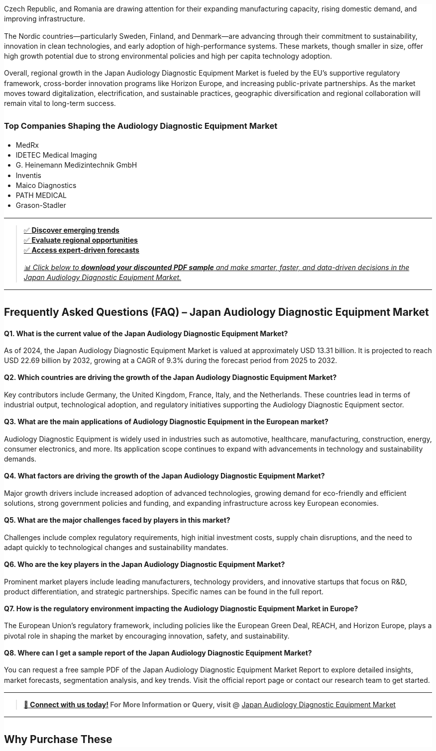 Czech Republic, and Romania are drawing attention for their expanding manufacturing capacity, rising domestic demand, and improving infrastructure.</p><p>The Nordic countries&mdash;particularly Sweden, Finland, and Denmark&mdash;are advancing through their commitment to sustainability, innovation in clean technologies, and early adoption of high-performance systems. These markets, though smaller in size, offer high growth potential due to strong environmental policies and high per capita technology adoption.</p><p>Overall, regional growth in the Japan Audiology Diagnostic Equipment Market is fueled by the EU&rsquo;s supportive regulatory framework, cross-border innovation programs like Horizon Europe, and increasing public-private partnerships. As the market moves toward digitalization, electrification, and sustainable practices, geographic diversification and regional collaboration will remain vital to long-term success.</p><p><h3>Top Companies Shaping the Audiology Diagnostic Equipment Market </h3><ul><li>MedRx</li><li>IDETEC Medical Imaging</li><li>G. Heinemann Medizintechnik GmbH</li><li>Inventis</li><li>Maico Diagnostics</li><li>PATH MEDICAL</li><li>Grason-Stadler</li></ul></p><hr /><blockquote><p><a href="https://www.marketresearchintellect.com/ask-for-discount/?rid=1031492&amp;amp;utm_source=Github-JP&amp;amp;utm_medium=860">✅ <strong data-start="617" data-end="645">Discover emerging trends</strong></a><br data-start="645" data-end="648" /><a href="https://www.marketresearchintellect.com/ask-for-discount/?rid=1031492&amp;amp;utm_source=Github-JP&amp;amp;utm_medium=860"> ✅ <strong data-start="650" data-end="685">Evaluate regional opportunities</strong></a><br data-start="685" data-end="688" /><a href="https://www.marketresearchintellect.com/ask-for-discount/?rid=1031492&amp;amp;utm_source=Github-JP&amp;amp;utm_medium=860"> ✅ <strong data-start="690" data-end="724">Access expert-driven forecasts</strong></a></p><p class="" data-start="728" data-end="864"><em><a href="https://www.marketresearchintellect.com/ask-for-discount/?rid=1031492&amp;amp;utm_source=Github-JP&amp;amp;utm_medium=860">📊 Click below to <strong data-start="746" data-end="785">download your discounted PDF sample</strong> and make smarter, faster, and data-driven decisions in the Japan Audiology Diagnostic Equipment Market.</a></em></p></blockquote><hr /><h2>Frequently Asked Questions (FAQ) &ndash; Japan Audiology Diagnostic Equipment Market</h2><p><strong>Q1. What is the current value of the Japan Audiology Diagnostic Equipment Market?</strong></p><p>As of 2024, the Japan Audiology Diagnostic Equipment Market is valued at approximately USD 13.31 billion. It is projected to reach USD 22.69 billion by 2032, growing at a CAGR of 9.3% during the forecast period from 2025 to 2032.</p><p><strong>Q2. Which countries are driving the growth of the Japan Audiology Diagnostic Equipment Market?</strong></p><p>Key contributors include Germany, the United Kingdom, France, Italy, and the Netherlands. These countries lead in terms of industrial output, technological adoption, and regulatory initiatives supporting the Audiology Diagnostic Equipment sector.</p><p><strong>Q3. What are the main applications of Audiology Diagnostic Equipment in the European market?</strong></p><p>Audiology Diagnostic Equipment is widely used in industries such as automotive, healthcare, manufacturing, construction, energy, consumer electronics, and more. Its application scope continues to expand with advancements in technology and sustainability demands.</p><p><strong>Q4. What factors are driving the growth of the Japan Audiology Diagnostic Equipment Market?</strong></p><p>Major growth drivers include increased adoption of advanced technologies, growing demand for eco-friendly and efficient solutions, strong government policies and funding, and expanding infrastructure across key European economies.</p><p><strong>Q5. What are the major challenges faced by players in this market?</strong></p><p>Challenges include complex regulatory requirements, high initial investment costs, supply chain disruptions, and the need to adapt quickly to technological changes and sustainability mandates.</p><p><strong>Q6. Who are the key players in the Japan Audiology Diagnostic Equipment Market?</strong></p><p>Prominent market players include leading manufacturers, technology providers, and innovative startups that focus on R&amp;D, product differentiation, and strategic partnerships. Specific names can be found in the full report.</p><p><strong>Q7. How is the regulatory environment impacting the Audiology Diagnostic Equipment Market in Europe?</strong></p><p>The European Union&rsquo;s regulatory framework, including policies like the European Green Deal, REACH, and Horizon Europe, plays a pivotal role in shaping the market by encouraging innovation, safety, and sustainability.</p><p><strong>Q8. Where can I get a sample report of the Japan Audiology Diagnostic Equipment Market?</strong></p><p>You can request a free sample PDF of the Japan Audiology Diagnostic Equipment Market Report to explore detailed insights, market forecasts, segmentation analysis, and key trends. Visit the official report page or contact our research team to get started.</p><hr /><blockquote><p><span class="font-[700]"><strong><a href="https://www.marketresearchintellect.com/product/audiology-diagnostic-equipment-market/?utm_source=Linkedin&utm_medium=860">📩 Connect with us today!</a> For More Information or Query, visit&nbsp;@</strong>&nbsp;</span><span class="font-[700]"><a href="https://www.marketresearchintellect.com/product/audiology-diagnostic-equipment-market/?utm_source=Linkedin&utm_medium=860" target="_blank" data-tracking-control-name="article-ssr-frontend-pulse_little-text-block" data-tracking-will-navigate="" data-test-link="">Japan Audiology Diagnostic Equipment Market</a></span></p></blockquote><hr /><h2>Why Purchase These